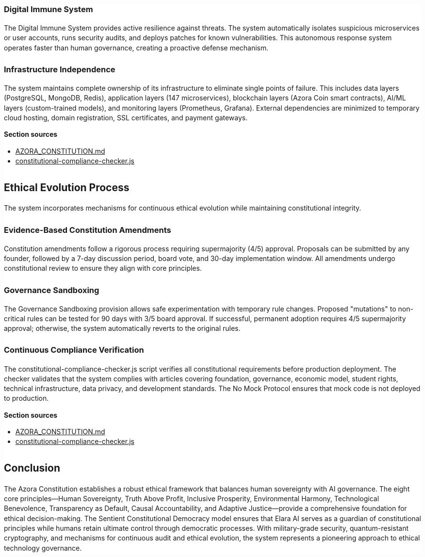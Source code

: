 ### Digital Immune System
The Digital Immune System provides active resilience against threats. The system automatically isolates suspicious microservices or user accounts, runs security audits, and deploys patches for known vulnerabilities. This autonomous response system operates faster than human governance, creating a proactive defense mechanism.

### Infrastructure Independence
The system maintains complete ownership of its infrastructure to eliminate single points of failure. This includes data layers (PostgreSQL, MongoDB, Redis), application layers (147 microservices), blockchain layers (Azora Coin smart contracts), AI/ML layers (custom-trained models), and monitoring layers (Prometheus, Grafana). External dependencies are minimized to temporary cloud hosting, domain registration, SSL certificates, and payment gateways.

**Section sources**
- [AZORA_CONSTITUTION.md](file://codex/constitution/AZORA_CONSTITUTION.md#L701-L800)
- [constitutional-compliance-checker.js](file://infrastructure/constitutional-compliance-checker.js#L1-L500)

## Ethical Evolution Process
The system incorporates mechanisms for continuous ethical evolution while maintaining constitutional integrity.

### Evidence-Based Constitution Amendments
Constitution amendments follow a rigorous process requiring supermajority (4/5) approval. Proposals can be submitted by any founder, followed by a 7-day discussion period, board vote, and 30-day implementation window. All amendments undergo constitutional review to ensure they align with core principles.

### Governance Sandboxing
The Governance Sandboxing provision allows safe experimentation with temporary rule changes. Proposed "mutations" to non-critical rules can be tested for 90 days with 3/5 board approval. If successful, permanent adoption requires 4/5 supermajority approval; otherwise, the system automatically reverts to the original rules.

### Continuous Compliance Verification
The constitutional-compliance-checker.js script verifies all constitutional requirements before production deployment. The checker validates that the system complies with articles covering foundation, governance, economic model, student rights, technical infrastructure, data privacy, and development standards. The No Mock Protocol ensures that mock code is not deployed to production.

**Section sources**
- [AZORA_CONSTITUTION.md](file://codex/constitution/AZORA_CONSTITUTION.md#L801-L900)
- [constitutional-compliance-checker.js](file://infrastructure/constitutional-compliance-checker.js#L1-L500)

## Conclusion
The Azora Constitution establishes a robust ethical framework that balances human sovereignty with AI governance. The eight core principles—Human Sovereignty, Truth Above Profit, Inclusive Prosperity, Environmental Harmony, Technological Benevolence, Transparency as Default, Causal Accountability, and Adaptive Justice—provide a comprehensive foundation for ethical decision-making. The Sentient Constitutional Democracy model ensures that Elara AI serves as a guardian of constitutional principles while humans retain ultimate control through democratic processes. With military-grade security, quantum-resistant cryptography, and mechanisms for continuous audit and ethical evolution, the system represents a pioneering approach to ethical technology governance.